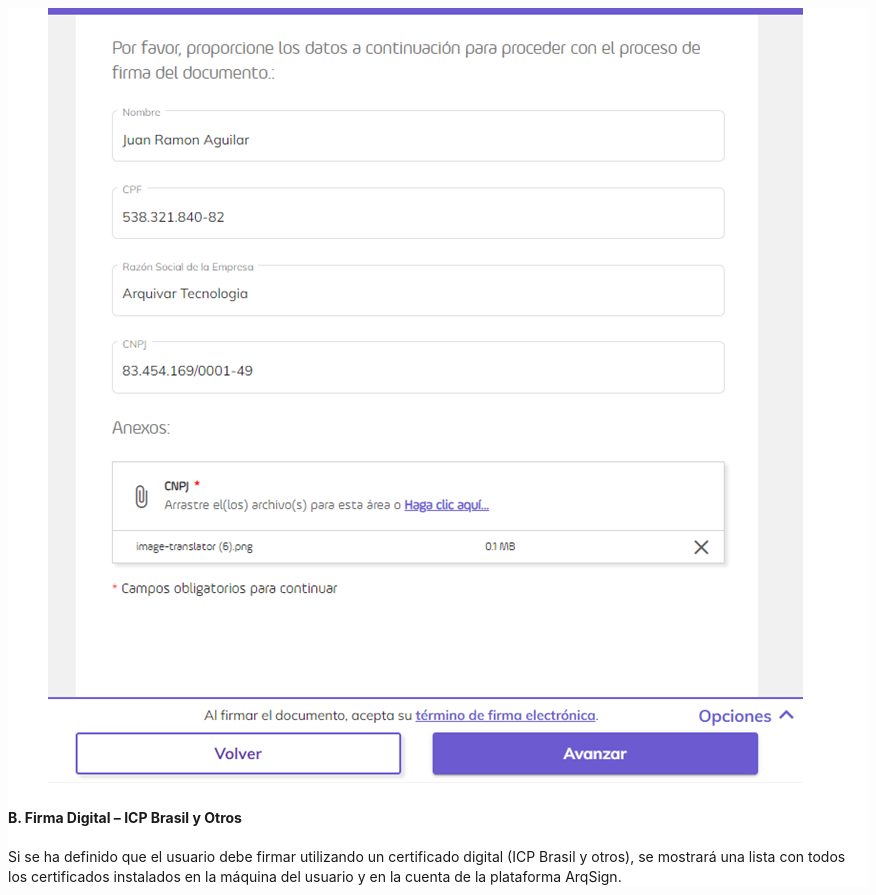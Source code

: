 <figure><img src="../.gitbook/assets/image (535).png" alt=""><figcaption></figcaption></figure>

#### B. Firma Digital – ICP Brasil y Otros

Si se ha definido que el usuario debe firmar utilizando un certificado digital (ICP Brasil y otros), se mostrará una lista con todos los certificados instalados en la máquina del usuario y en la cuenta de la plataforma ArqSign.
